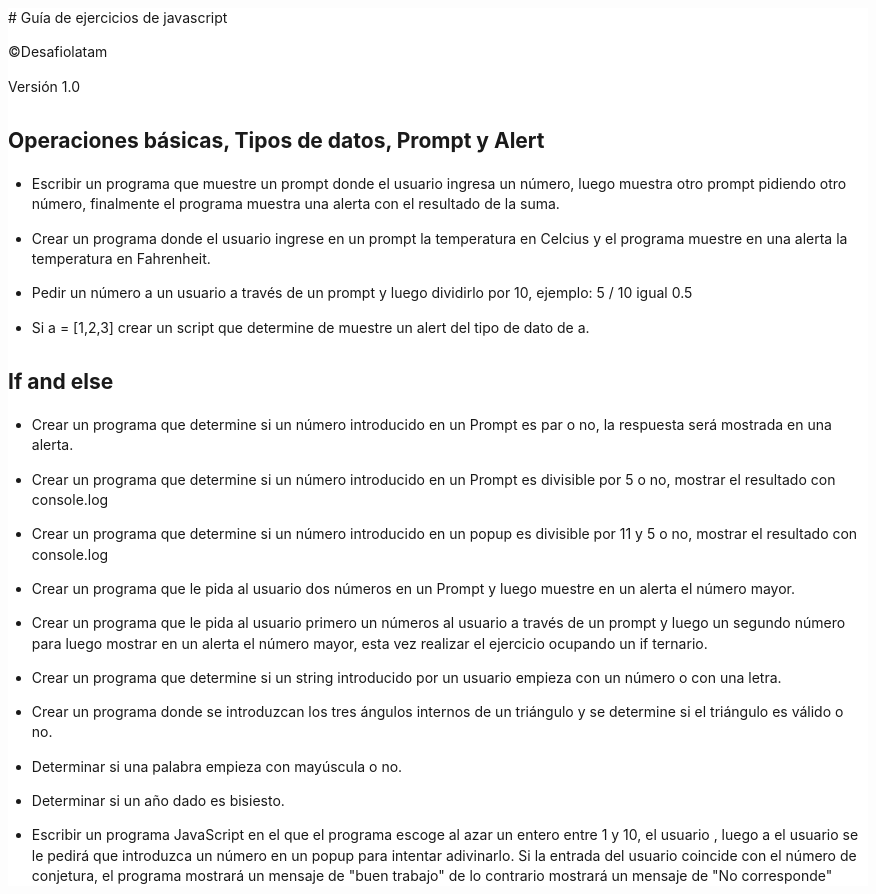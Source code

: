 <section class="cover">
# Guía de ejercicios de javascript

<p class="center"> ©Desafiolatam </p>
<p class="center"> Versión 1.0 </p>

</section>

<section>

## Operaciones básicas, Tipos de datos, Prompt y Alert

- Escribir un programa que muestre un prompt donde el usuario ingresa un número, luego muestra otro prompt pidiendo otro número, finalmente el programa muestra una alerta con el resultado de la suma.

- Crear un programa donde el usuario ingrese en un prompt la temperatura en Celcius y el programa muestre en una alerta la temperatura en Fahrenheit.

- Pedir un número a un usuario a través de un prompt y luego dividirlo por 10, ejemplo: 5 / 10  igual 0.5

- Si a = [1,2,3] crear un script que determine de muestre un alert del tipo de dato de a.

## If and else

- Crear un programa que determine si un número introducido en un Prompt es par o no, la respuesta será mostrada en una alerta.

- Crear un programa que determine si un número introducido en un Prompt es divisible por 5 o no, mostrar el resultado con console.log

- Crear un programa que determine si un número introducido en un popup es divisible por 11 y 5 o no, mostrar el resultado con console.log

- Crear un programa  que le pida al usuario dos números en un Prompt y luego muestre en un alerta el número mayor.

- Crear un programa que le pida al usuario primero un  números al usuario a través de un prompt y luego un segundo número para luego mostrar en un alerta el número mayor, esta vez realizar el ejercicio ocupando un if ternario.

- Crear un programa que determine si un string introducido por un usuario empieza con un número o con una letra.

- Crear un programa donde se introduzcan los tres ángulos internos de un triángulo y se determine si el triángulo es válido o no.

- Determinar si una palabra empieza con mayúscula o no.

- Determinar si un año dado es bisiesto.

- Escribir un programa JavaScript en el que el programa escoge al azar un entero entre 1 y 10, el usuario , luego a el usuario se le pedirá que introduzca un número en un popup para intentar adivinarlo. Si la entrada del usuario coincide con el número de conjetura, el programa mostrará un mensaje de "buen trabajo" de lo contrario mostrará un mensaje de "No corresponde"
